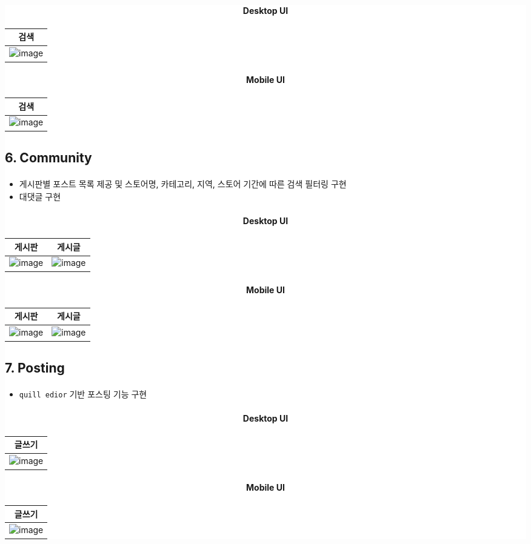 <div align="center">

#### Desktop UI

|               검색                 | 
| :---------------------------------------------: | 
| <img width="500" alt="image" src="https://github.com/cobocho/ELICE-POPULAR/assets/99083803/5dcfb62b-a91f-4164-91c9-2a56d1e15732"> | 

#### Mobile UI

|               검색                 | 
| :---------------------------------------------: | 
| <img width="300" alt="image" src="https://github.com/cobocho/ELICE-POPULAR/assets/99083803/0b688fb3-8cc2-4984-a748-bec00357f020"> | 

</div>

## 6. Community

- 게시판별 포스트 목록 제공 및 스토어명, 카테고리, 지역, 스토어 기간에 따른 검색 필터링 구현
- 대댓글 구현

<div align="center">

#### Desktop UI

|                게시판                 |                게시글                         |
| :---------------------------------------------: | :---------------------------------------------: |
| <img width="400" alt="image" src="https://github.com/cobocho/ELICE-POPULAR/assets/99083803/26ac67a9-7ce0-43c8-9d85-c35017c1b5f5"> | <img width="400" alt="image" src="https://github.com/cobocho/ELICE-POPULAR/assets/99083803/60691c69-a3fd-4a35-b71c-5b5ae4579524"> |

#### Mobile UI

|                게시판                 |                게시글                         |
| :---------------------------------------------: | :---------------------------------------------: |
| <img width="300" alt="image" src="https://github.com/cobocho/ELICE-POPULAR/assets/99083803/49e98a0a-3fb4-4d87-b85f-2bf850a6a97a"> | <img width="300" alt="image" src="https://github.com/cobocho/ELICE-POPULAR/assets/99083803/46c6c58d-873b-4f1d-8782-f0b9576d994f"> |

</div>

## 7. Posting

- `quill edior` 기반 포스팅 기능 구현

<div align="center">

#### Desktop UI

|                글쓰기                 |
| :---------------------------------------------: |
| <img width="400" alt="image" src="https://github.com/cobocho/ELICE-POPULAR/assets/99083803/69b551a0-1feb-4b5c-a010-fc6ef23916b7"> |

#### Mobile UI

|                글쓰기                 |
| :---------------------------------------------: |
| <img width="300" alt="image" src="https://github.com/cobocho/ELICE-POPULAR/assets/99083803/ac7dc816-0059-4b97-ba27-a23ed680c61a"> |
